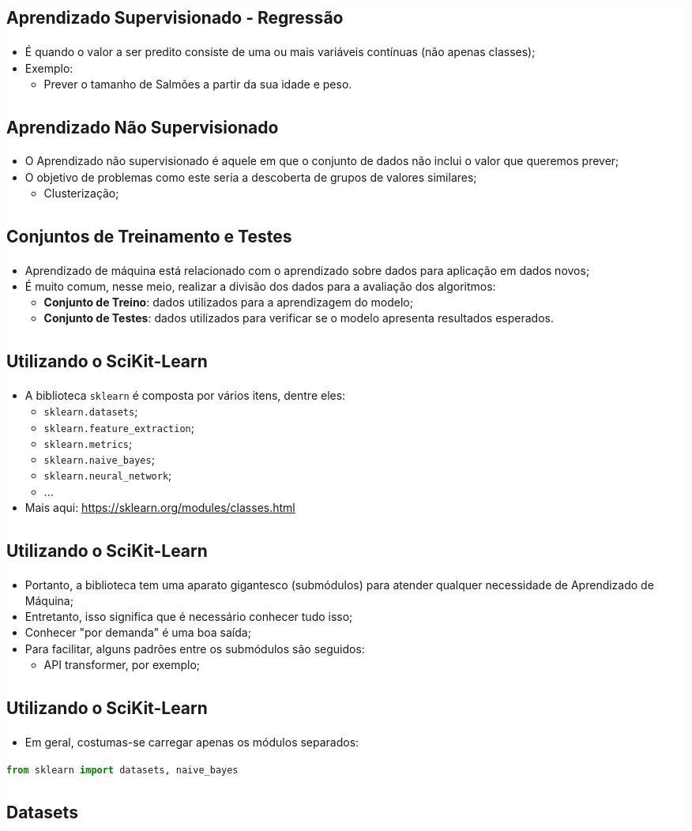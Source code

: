 ## Aprendizado Supervisionado - Regressão

- É quando o valor a ser predito consiste de uma ou mais variáveis contínuas (não apenas classes);
- Exemplo:
  - Prever o tamanho de Salmões a partir da sua idade e peso.

## Aprendizado Não Supervisionado

- O Aprendizado não supervisionado é aquele em que o conjunto de dados não inclui o 
  valor que queremos prever;
- O objetivo de problemas como este seria a descoberta de grupos de valores similares;
  - Clusterização;

## Conjuntos de Treinamento e Testes

- Aprendizado de máquina está relacionado com o aprendizado sobre dados para aplicação
  em dados novos;
- É muito comum, nesse meio, realizar a divisão dos dados para a avaliação dos algoritmos:
  - **Conjunto de Treino**: dados utilizados para a aprendizagem do modelo;
  - **Conjunto de Testes**: dados utilizados para verificar se o modelo apresenta resultados esperados.

## Utilizando o SciKit-Learn

- A biblioteca `sklearn` é composta por vários itens, dentre eles:
  - `sklearn.datasets`;
  - `sklearn.feature_extraction`;
  - `sklearn.metrics`;
  - `sklearn.naive_bayes`;
  - `sklearn.neural_network`;
  - ...
- Mais aqui: https://sklearn.org/modules/classes.html

## Utilizando o SciKit-Learn

- Portanto, a biblioteca tem uma aparato gigantesco (submódulos) para atender qualquer
  necessidade de Aprendizado de Máquina;
- Entretanto, isso significa que é necessário conhecer tudo isso;
- Conhecer "por demanda" é uma boa saída;
- Para facilitar, alguns padrões entre os submódulos são seguidos:
  - API transformer, por exemplo;

## Utilizando o SciKit-Learn

- Em geral, costumas-se carregar apenas os módulos separados:

```python
from sklearn import datasets, naive_bayes
```

## Datasets
